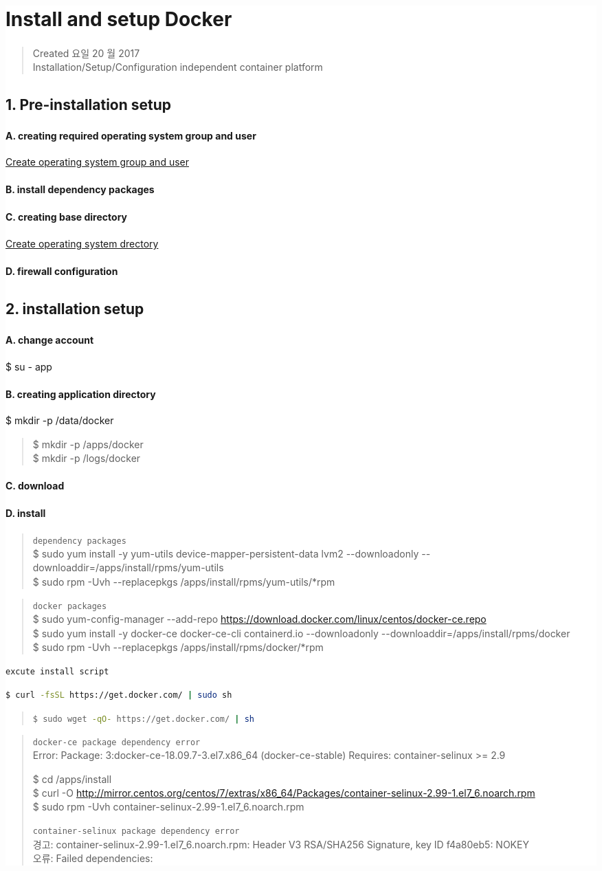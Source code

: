# Install and setup Docker

>Created 요일 20 월 2017  
Installation/Setup/Configuration independent container platform

## 1. Pre-installation setup

#### A. creating required operating system group and user
[Create operating system group and user](../../system/management.account.n.group.md)

#### B. install dependency packages

#### C. creating base directory
[Create operating system drectory](../../system/management.directory.md)

#### D. firewall configuration

## 2. installation setup

#### A. change account
$ su - app

#### B. creating application directory
$ mkdir -p /data/docker

>$ mkdir -p /apps/docker  
$ mkdir -p /logs/docker

#### C. download

#### D. install

>`dependency packages`  
$ sudo yum install -y yum-utils device-mapper-persistent-data lvm2 --downloadonly --downloaddir=/apps/install/rpms/yum-utils  
$ sudo rpm -Uvh --replacepkgs /apps/install/rpms/yum-utils/*rpm

>`docker packages`  
$ sudo yum-config-manager --add-repo https://download.docker.com/linux/centos/docker-ce.repo  
$ sudo yum install -y docker-ce docker-ce-cli containerd.io --downloadonly --downloaddir=/apps/install/rpms/docker  
$ sudo rpm -Uvh --replacepkgs /apps/install/rpms/docker/*rpm

`excute install script`
```bash
$ curl -fsSL https://get.docker.com/ | sudo sh
```
>```bash
>$ sudo wget -qO- https://get.docker.com/ | sh
>```

>`docker-ce package dependency error`  
>Error: Package: 3:docker-ce-18.09.7-3.el7.x86_64 (docker-ce-stable)
>           Requires: container-selinux >= 2.9
>
>$ cd /apps/install  
>$ curl -O http://mirror.centos.org/centos/7/extras/x86_64/Packages/container-selinux-2.99-1.el7_6.noarch.rpm  
>$ sudo rpm -Uvh container-selinux-2.99-1.el7_6.noarch.rpm
>
>`container-selinux package dependency error`  
>경고: container-selinux-2.99-1.el7_6.noarch.rpm: Header V3 RSA/SHA256 Signature, key ID f4a80eb5: NOKEY  
>오류: Failed dependencies:  
